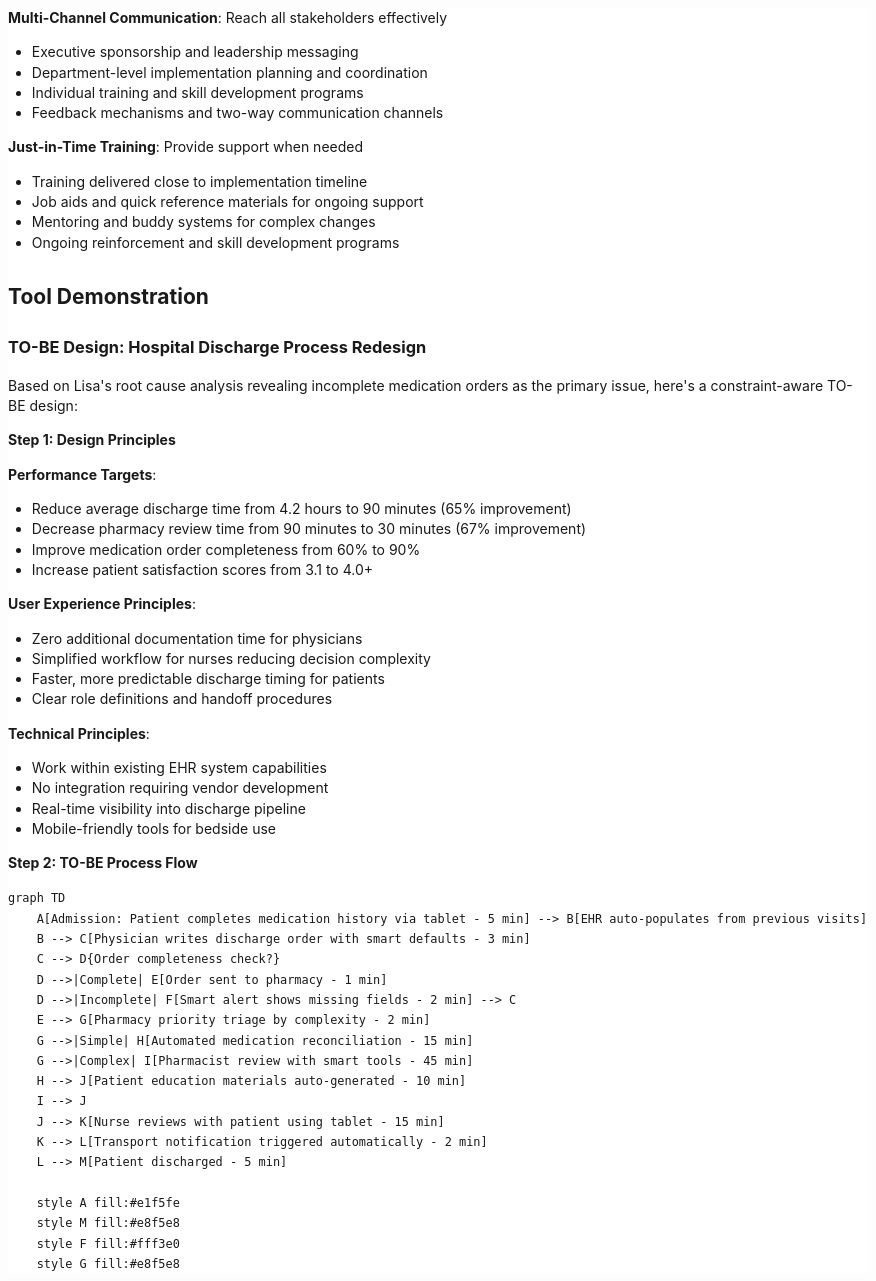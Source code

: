 **Multi-Channel Communication**: Reach all stakeholders effectively
- Executive sponsorship and leadership messaging
- Department-level implementation planning and coordination
- Individual training and skill development programs
- Feedback mechanisms and two-way communication channels

**Just-in-Time Training**: Provide support when needed
- Training delivered close to implementation timeline
- Job aids and quick reference materials for ongoing support
- Mentoring and buddy systems for complex changes
- Ongoing reinforcement and skill development programs

## Tool Demonstration

### TO-BE Design: Hospital Discharge Process Redesign

Based on Lisa's root cause analysis revealing incomplete medication orders as the primary issue, here's a constraint-aware TO-BE design:

**Step 1: Design Principles**

**Performance Targets**:
- Reduce average discharge time from 4.2 hours to 90 minutes (65% improvement)
- Decrease pharmacy review time from 90 minutes to 30 minutes (67% improvement)
- Improve medication order completeness from 60% to 90%
- Increase patient satisfaction scores from 3.1 to 4.0+

**User Experience Principles**:
- Zero additional documentation time for physicians
- Simplified workflow for nurses reducing decision complexity
- Faster, more predictable discharge timing for patients
- Clear role definitions and handoff procedures

**Technical Principles**:
- Work within existing EHR system capabilities
- No integration requiring vendor development
- Real-time visibility into discharge pipeline
- Mobile-friendly tools for bedside use

**Step 2: TO-BE Process Flow**

```mermaid
graph TD
    A[Admission: Patient completes medication history via tablet - 5 min] --> B[EHR auto-populates from previous visits]
    B --> C[Physician writes discharge order with smart defaults - 3 min]
    C --> D{Order completeness check?}
    D -->|Complete| E[Order sent to pharmacy - 1 min]
    D -->|Incomplete| F[Smart alert shows missing fields - 2 min] --> C
    E --> G[Pharmacy priority triage by complexity - 2 min]
    G -->|Simple| H[Automated medication reconciliation - 15 min]
    G -->|Complex| I[Pharmacist review with smart tools - 45 min]
    H --> J[Patient education materials auto-generated - 10 min]
    I --> J
    J --> K[Nurse reviews with patient using tablet - 15 min]
    K --> L[Transport notification triggered automatically - 2 min]
    L --> M[Patient discharged - 5 min]
    
    style A fill:#e1f5fe
    style M fill:#e8f5e8
    style F fill:#fff3e0
    style G fill:#e8f5e8
```

